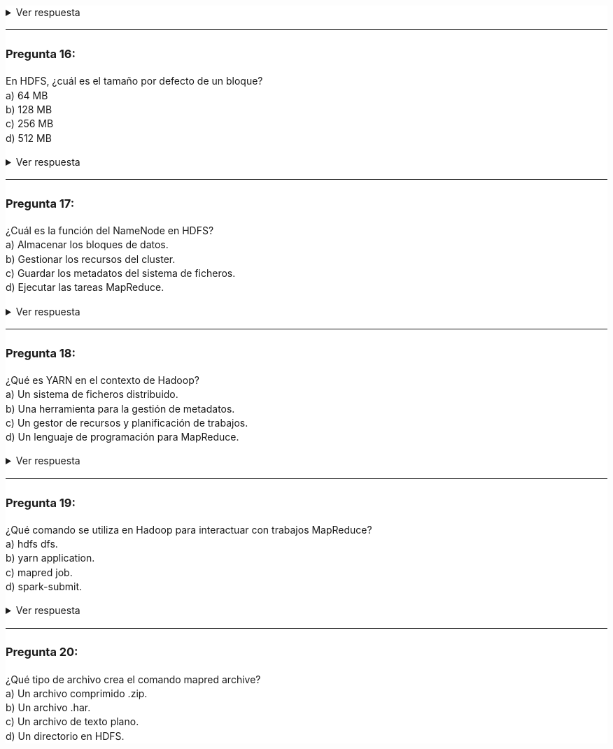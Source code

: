 <details><summary>Ver respuesta</summary></details>

---

### Pregunta 16:  
En HDFS, ¿cuál es el tamaño por defecto de un bloque?  
a) 64 MB  
b) 128 MB  
c) 256 MB  
d) 512 MB  

<details><summary>Ver respuesta</summary></details>

---

### Pregunta 17:  
¿Cuál es la función del NameNode en HDFS?  
a) Almacenar los bloques de datos.  
b) Gestionar los recursos del cluster.  
c) Guardar los metadatos del sistema de ficheros.  
d) Ejecutar las tareas MapReduce.  

<details><summary>Ver respuesta</summary></details>

---

### Pregunta 18:  
¿Qué es YARN en el contexto de Hadoop?  
a) Un sistema de ficheros distribuido.  
b) Una herramienta para la gestión de metadatos.  
c) Un gestor de recursos y planificación de trabajos.  
d) Un lenguaje de programación para MapReduce.  

<details><summary>Ver respuesta</summary></details>

---

### Pregunta 19:  
¿Qué comando se utiliza en Hadoop para interactuar con trabajos MapReduce?  
a) hdfs dfs.  
b) yarn application.  
c) mapred job.  
d) spark-submit.  

<details><summary>Ver respuesta</summary></details>

---

### Pregunta 20:  
¿Qué tipo de archivo crea el comando mapred archive?  
a) Un archivo comprimido .zip.  
b) Un archivo .har.  
c) Un archivo de texto plano.  
d) Un directorio en HDFS.  
